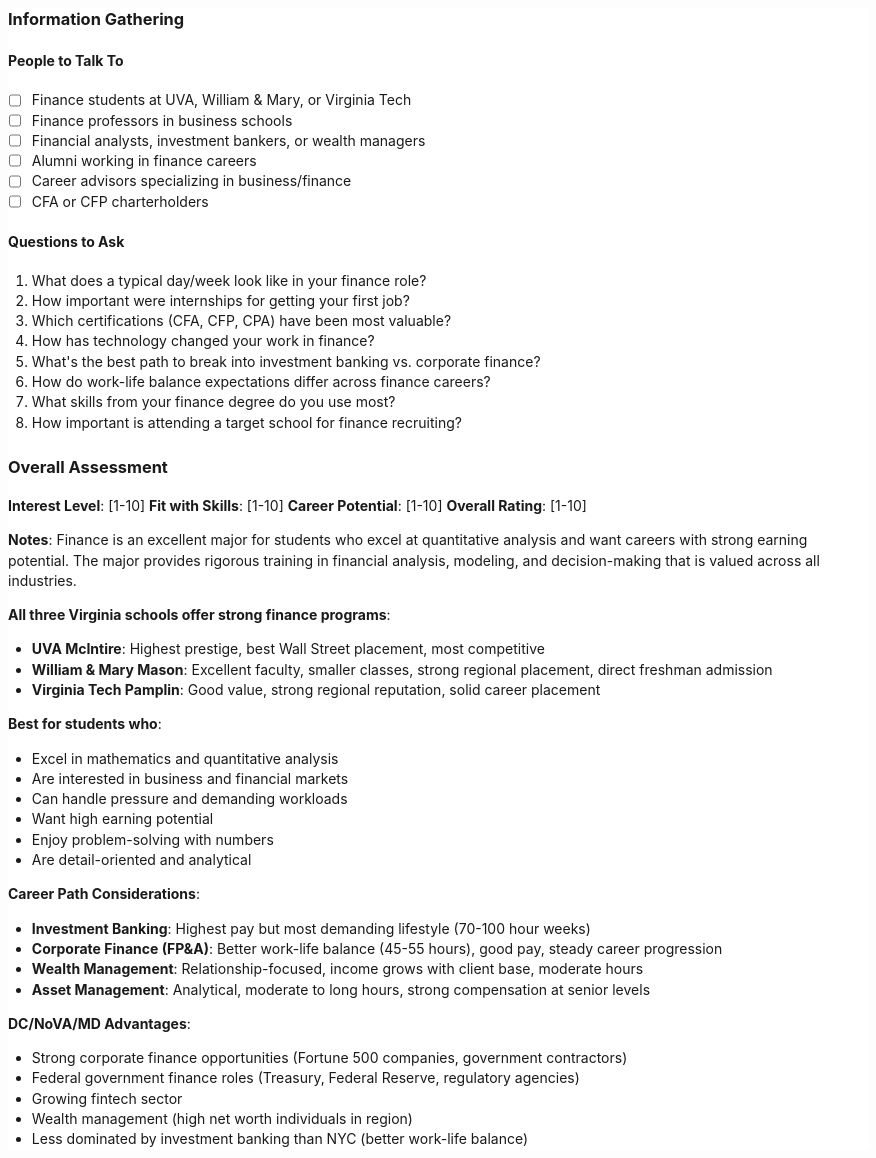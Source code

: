 ### Information Gathering
#### People to Talk To
- [ ] Finance students at UVA, William & Mary, or Virginia Tech
- [ ] Finance professors in business schools
- [ ] Financial analysts, investment bankers, or wealth managers
- [ ] Alumni working in finance careers
- [ ] Career advisors specializing in business/finance
- [ ] CFA or CFP charterholders

#### Questions to Ask
1. What does a typical day/week look like in your finance role?
2. How important were internships for getting your first job?
3. Which certifications (CFA, CFP, CPA) have been most valuable?
4. How has technology changed your work in finance?
5. What's the best path to break into investment banking vs. corporate finance?
6. How do work-life balance expectations differ across finance careers?
7. What skills from your finance degree do you use most?
8. How important is attending a target school for finance recruiting?

### Overall Assessment
**Interest Level**: [1-10]
**Fit with Skills**: [1-10]
**Career Potential**: [1-10]
**Overall Rating**: [1-10]

**Notes**: 
Finance is an excellent major for students who excel at quantitative analysis and want careers with strong earning potential. The major provides rigorous training in financial analysis, modeling, and decision-making that is valued across all industries.

**All three Virginia schools offer strong finance programs**:
- **UVA McIntire**: Highest prestige, best Wall Street placement, most competitive
- **William & Mary Mason**: Excellent faculty, smaller classes, strong regional placement, direct freshman admission
- **Virginia Tech Pamplin**: Good value, strong regional reputation, solid career placement

**Best for students who**:
- Excel in mathematics and quantitative analysis
- Are interested in business and financial markets
- Can handle pressure and demanding workloads
- Want high earning potential
- Enjoy problem-solving with numbers
- Are detail-oriented and analytical

**Career Path Considerations**:
- **Investment Banking**: Highest pay but most demanding lifestyle (70-100 hour weeks)
- **Corporate Finance (FP&A)**: Better work-life balance (45-55 hours), good pay, steady career progression
- **Wealth Management**: Relationship-focused, income grows with client base, moderate hours
- **Asset Management**: Analytical, moderate to long hours, strong compensation at senior levels

**DC/NoVA/MD Advantages**:
- Strong corporate finance opportunities (Fortune 500 companies, government contractors)
- Federal government finance roles (Treasury, Federal Reserve, regulatory agencies)
- Growing fintech sector
- Wealth management (high net worth individuals in region)
- Less dominated by investment banking than NYC (better work-life balance)
